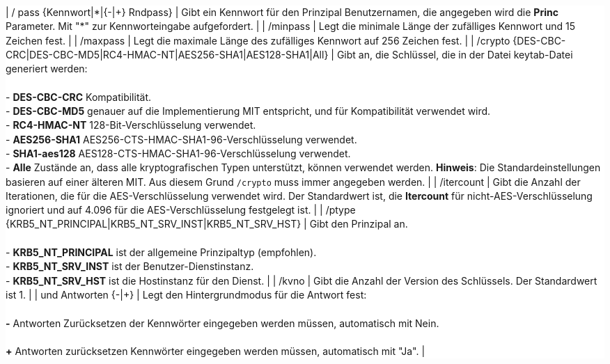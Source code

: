|                          / pass {Kennwort&#124;\*&#124;{-&#124;+} Rndpass}                           |                                                                                                                                                                                                                                           Gibt ein Kennwort für den Prinzipal Benutzernamen, die angegeben wird die **Princ** Parameter. Mit "\*" zur Kennworteingabe aufgefordert.                                                                                                                                                                                                                                            |
|                                              /minpass                                              |                                                                                                                                                                                                                                                                            Legt die minimale Länge der zufälliges Kennwort und 15 Zeichen fest.                                                                                                                                                                                                                                                                            |
|                                              /maxpass                                              |                                                                                                                                                                                                                                                                           Legt die maximale Länge des zufälliges Kennwort auf 256 Zeichen fest.                                                                                                                                                                                                                                                                            |
| /crypto {DES-CBC-CRC&#124;DES-CBC-MD5&#124;RC4-HMAC-NT&#124;AES256-SHA1&#124;AES128-SHA1&#124;All} | Gibt an, die Schlüssel, die in der Datei keytab-Datei generiert werden:<br /><br />-   **DES-CBC-CRC** Kompatibilität.<br />-   **DES-CBC-MD5** genauer auf die Implementierung MIT entspricht, und für Kompatibilität verwendet wird.<br />-   **RC4-HMAC-NT** 128-Bit-Verschlüsselung verwendet.<br />-   **AES256-SHA1** AES256-CTS-HMAC-SHA1-96-Verschlüsselung verwendet.<br />-   **SHA1-aes128** AES128-CTS-HMAC-SHA1-96-Verschlüsselung verwendet.<br />-   **Alle** Zustände an, dass alle kryptografischen Typen unterstützt, können verwendet werden. **Hinweis**: Die Standardeinstellungen basieren auf einer älteren MIT. Aus diesem Grund `/crypto` muss immer angegeben werden. |
|                                             /itercount                                             |                                                                                                                                                                                                                        Gibt die Anzahl der Iterationen, die für die AES-Verschlüsselung verwendet wird. Der Standardwert ist, die **Itercount** für nicht-AES-Verschlüsselung ignoriert und auf 4.096 für die AES-Verschlüsselung festgelegt ist.                                                                                                                                                                                                                         |
|               /ptype {KRB5_NT_PRINCIPAL&#124;KRB5_NT_SRV_INST&#124;KRB5_NT_SRV_HST}                |                                                                                                                                                                                         Gibt den Prinzipal an.<br /><br />-   **KRB5_NT_PRINCIPAL** ist der allgemeine Prinzipaltyp (empfohlen).<br />-   **KRB5_NT_SRV_INST** ist der Benutzer-Dienstinstanz.<br />-   **KRB5_NT_SRV_HST** ist die Hostinstanz für den Dienst.                                                                                                                                                                                         |
|                                       /kvno <KeyversionNum>                                        |                                                                                                                                                                                                                                                                               Gibt die Anzahl der Version des Schlüssels. Der Standardwert ist 1.                                                                                                                                                                                                                                                                                |
|                                         und Antworten {-&#124;+}                                         |                                                                                                                                                                                                                    Legt den Hintergrundmodus für die Antwort fest:<br /><br />**-** Antworten Zurücksetzen der Kennwörter eingegeben werden müssen, automatisch mit Nein.<br /><br />**+** Antworten zurücksetzen Kennwörter eingegeben werden müssen, automatisch mit "Ja".                                                                                                                                                                                                                     |